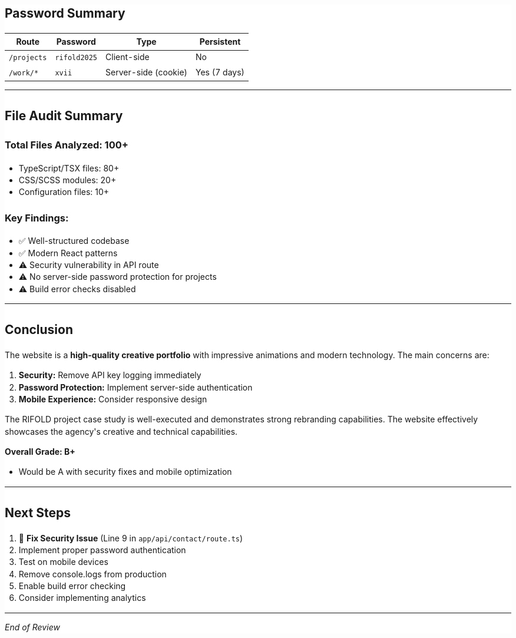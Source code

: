
## Password Summary

| Route | Password | Type | Persistent |
|-------|----------|------|------------|
| `/projects` | `rifold2025` | Client-side | No |
| `/work/*` | `xvii` | Server-side (cookie) | Yes (7 days) |

---

## File Audit Summary

### Total Files Analyzed: 100+
- TypeScript/TSX files: 80+
- CSS/SCSS modules: 20+
- Configuration files: 10+

### Key Findings:
- ✅ Well-structured codebase
- ✅ Modern React patterns
- ⚠️ Security vulnerability in API route
- ⚠️ No server-side password protection for projects
- ⚠️ Build error checks disabled

---

## Conclusion

The website is a **high-quality creative portfolio** with impressive animations and modern technology. The main concerns are:

1. **Security:** Remove API key logging immediately
2. **Password Protection:** Implement server-side authentication
3. **Mobile Experience:** Consider responsive design

The RIFOLD project case study is well-executed and demonstrates strong rebranding capabilities. The website effectively showcases the agency's creative and technical capabilities.

**Overall Grade: B+**
- Would be A with security fixes and mobile optimization

---

## Next Steps

1. 🔴 **Fix Security Issue** (Line 9 in `app/api/contact/route.ts`)
2. Implement proper password authentication
3. Test on mobile devices
4. Remove console.logs from production
5. Enable build error checking
6. Consider implementing analytics

---

*End of Review*




